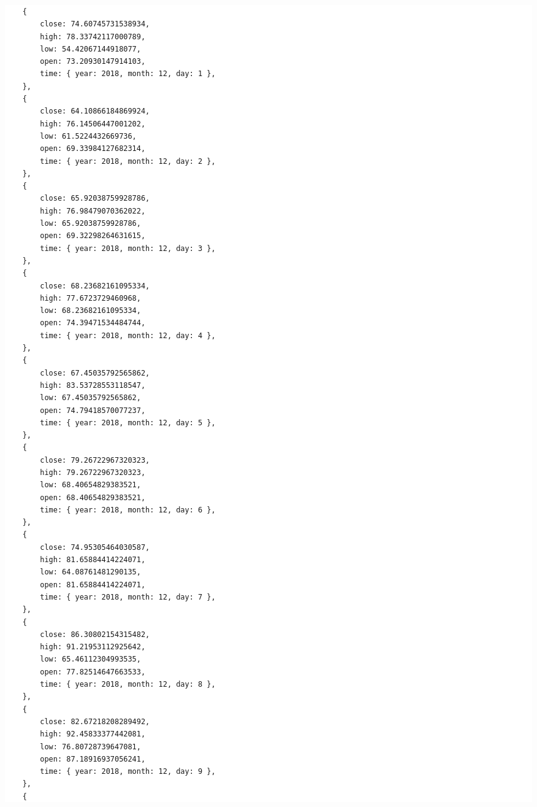         {  
            close: 74.60745731538934,  
            high: 78.33742117000789,  
            low: 54.42067144918077,  
            open: 73.20930147914103,  
            time: { year: 2018, month: 12, day: 1 },  
        },  
        {  
            close: 64.10866184869924,  
            high: 76.14506447001202,  
            low: 61.5224432669736,  
            open: 69.33984127682314,  
            time: { year: 2018, month: 12, day: 2 },  
        },  
        {  
            close: 65.92038759928786,  
            high: 76.98479070362022,  
            low: 65.92038759928786,  
            open: 69.32298264631615,  
            time: { year: 2018, month: 12, day: 3 },  
        },  
        {  
            close: 68.23682161095334,  
            high: 77.6723729460968,  
            low: 68.23682161095334,  
            open: 74.39471534484744,  
            time: { year: 2018, month: 12, day: 4 },  
        },  
        {  
            close: 67.45035792565862,  
            high: 83.53728553118547,  
            low: 67.45035792565862,  
            open: 74.79418570077237,  
            time: { year: 2018, month: 12, day: 5 },  
        },  
        {  
            close: 79.26722967320323,  
            high: 79.26722967320323,  
            low: 68.40654829383521,  
            open: 68.40654829383521,  
            time: { year: 2018, month: 12, day: 6 },  
        },  
        {  
            close: 74.95305464030587,  
            high: 81.65884414224071,  
            low: 64.08761481290135,  
            open: 81.65884414224071,  
            time: { year: 2018, month: 12, day: 7 },  
        },  
        {  
            close: 86.30802154315482,  
            high: 91.21953112925642,  
            low: 65.46112304993535,  
            open: 77.82514647663533,  
            time: { year: 2018, month: 12, day: 8 },  
        },  
        {  
            close: 82.67218208289492,  
            high: 92.45833377442081,  
            low: 76.80728739647081,  
            open: 87.18916937056241,  
            time: { year: 2018, month: 12, day: 9 },  
        },  
        {  